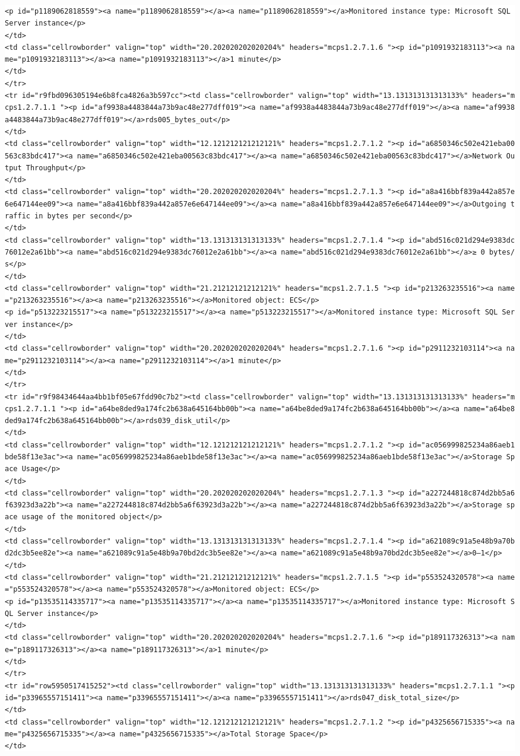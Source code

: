     <p id="p1189062818559"><a name="p1189062818559"></a><a name="p1189062818559"></a>Monitored instance type: Microsoft SQL Server instance</p>
    </td>
    <td class="cellrowborder" valign="top" width="20.202020202020204%" headers="mcps1.2.7.1.6 "><p id="p1091932183113"><a name="p1091932183113"></a><a name="p1091932183113"></a>1 minute</p>
    </td>
    </tr>
    <tr id="r9fbd096305194e6b8fca4826a3b597cc"><td class="cellrowborder" valign="top" width="13.131313131313133%" headers="mcps1.2.7.1.1 "><p id="af9938a4483844a73b9ac48e277dff019"><a name="af9938a4483844a73b9ac48e277dff019"></a><a name="af9938a4483844a73b9ac48e277dff019"></a>rds005_bytes_out</p>
    </td>
    <td class="cellrowborder" valign="top" width="12.121212121212121%" headers="mcps1.2.7.1.2 "><p id="a6850346c502e421eba00563c83bdc417"><a name="a6850346c502e421eba00563c83bdc417"></a><a name="a6850346c502e421eba00563c83bdc417"></a>Network Output Throughput</p>
    </td>
    <td class="cellrowborder" valign="top" width="20.202020202020204%" headers="mcps1.2.7.1.3 "><p id="a8a416bbf839a442a857e6e647144ee09"><a name="a8a416bbf839a442a857e6e647144ee09"></a><a name="a8a416bbf839a442a857e6e647144ee09"></a>Outgoing traffic in bytes per second</p>
    </td>
    <td class="cellrowborder" valign="top" width="13.131313131313133%" headers="mcps1.2.7.1.4 "><p id="abd516c021d294e9383dc76012e2a61bb"><a name="abd516c021d294e9383dc76012e2a61bb"></a><a name="abd516c021d294e9383dc76012e2a61bb"></a>≥ 0 bytes/s</p>
    </td>
    <td class="cellrowborder" valign="top" width="21.21212121212121%" headers="mcps1.2.7.1.5 "><p id="p213263235516"><a name="p213263235516"></a><a name="p213263235516"></a>Monitored object: ECS</p>
    <p id="p513223215517"><a name="p513223215517"></a><a name="p513223215517"></a>Monitored instance type: Microsoft SQL Server instance</p>
    </td>
    <td class="cellrowborder" valign="top" width="20.202020202020204%" headers="mcps1.2.7.1.6 "><p id="p2911232103114"><a name="p2911232103114"></a><a name="p2911232103114"></a>1 minute</p>
    </td>
    </tr>
    <tr id="r9f98434644aa4bb1bf05e67fdd90c7b2"><td class="cellrowborder" valign="top" width="13.131313131313133%" headers="mcps1.2.7.1.1 "><p id="a64be8ded9a174fc2b638a645164bb00b"><a name="a64be8ded9a174fc2b638a645164bb00b"></a><a name="a64be8ded9a174fc2b638a645164bb00b"></a>rds039_disk_util</p>
    </td>
    <td class="cellrowborder" valign="top" width="12.121212121212121%" headers="mcps1.2.7.1.2 "><p id="ac056999825234a86aeb1bde58f13e3ac"><a name="ac056999825234a86aeb1bde58f13e3ac"></a><a name="ac056999825234a86aeb1bde58f13e3ac"></a>Storage Space Usage</p>
    </td>
    <td class="cellrowborder" valign="top" width="20.202020202020204%" headers="mcps1.2.7.1.3 "><p id="a227244818c874d2bb5a6f63923d3a22b"><a name="a227244818c874d2bb5a6f63923d3a22b"></a><a name="a227244818c874d2bb5a6f63923d3a22b"></a>Storage space usage of the monitored object</p>
    </td>
    <td class="cellrowborder" valign="top" width="13.131313131313133%" headers="mcps1.2.7.1.4 "><p id="a621089c91a5e48b9a70bd2dc3b5ee82e"><a name="a621089c91a5e48b9a70bd2dc3b5ee82e"></a><a name="a621089c91a5e48b9a70bd2dc3b5ee82e"></a>0–1</p>
    </td>
    <td class="cellrowborder" valign="top" width="21.21212121212121%" headers="mcps1.2.7.1.5 "><p id="p553524320578"><a name="p553524320578"></a><a name="p553524320578"></a>Monitored object: ECS</p>
    <p id="p13535114335717"><a name="p13535114335717"></a><a name="p13535114335717"></a>Monitored instance type: Microsoft SQL Server instance</p>
    </td>
    <td class="cellrowborder" valign="top" width="20.202020202020204%" headers="mcps1.2.7.1.6 "><p id="p189117326313"><a name="p189117326313"></a><a name="p189117326313"></a>1 minute</p>
    </td>
    </tr>
    <tr id="row5950517415252"><td class="cellrowborder" valign="top" width="13.131313131313133%" headers="mcps1.2.7.1.1 "><p id="p33965557151411"><a name="p33965557151411"></a><a name="p33965557151411"></a>rds047_disk_total_size</p>
    </td>
    <td class="cellrowborder" valign="top" width="12.121212121212121%" headers="mcps1.2.7.1.2 "><p id="p4325656715335"><a name="p4325656715335"></a><a name="p4325656715335"></a>Total Storage Space</p>
    </td>
